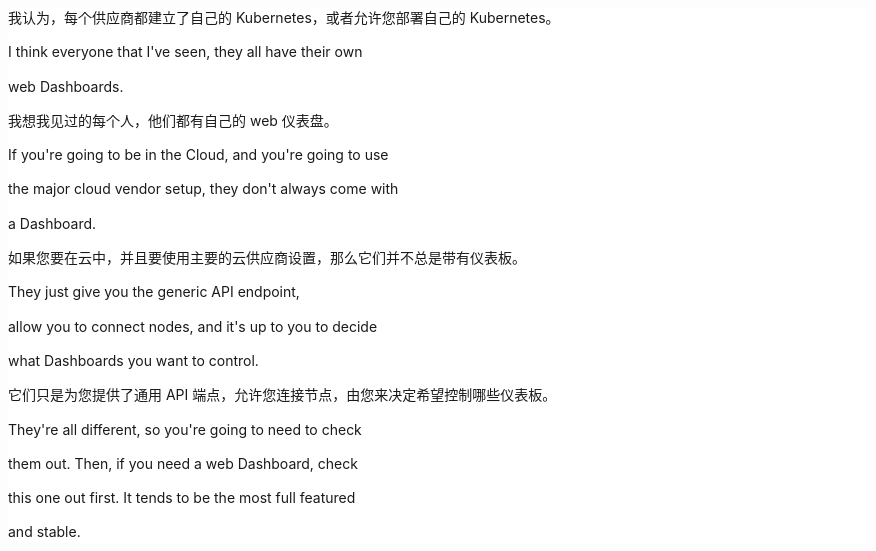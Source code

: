 我认为，每个供应商都建立了自己的 Kubernetes，或者允许您部署自己的 Kubernetes。

I think everyone that I've seen, they all have their own

web Dashboards.

我想我见过的每个人，他们都有自己的 web 仪表盘。

If you're going to be in the Cloud, and you're going to use

the major cloud vendor setup, they don't always come with

a Dashboard.

如果您要在云中，并且要使用主要的云供应商设置，那么它们并不总是带有仪表板。

They just give you the generic API endpoint,

allow you to connect nodes, and it's up to you to decide

what Dashboards you want to control.

它们只是为您提供了通用 API 端点，允许您连接节点，由您来决定希望控制哪些仪表板。

They're all different, so you're going to need to check

them out. Then, if you need a web Dashboard, check

this one out first. It tends to be the most full featured

and stable.

